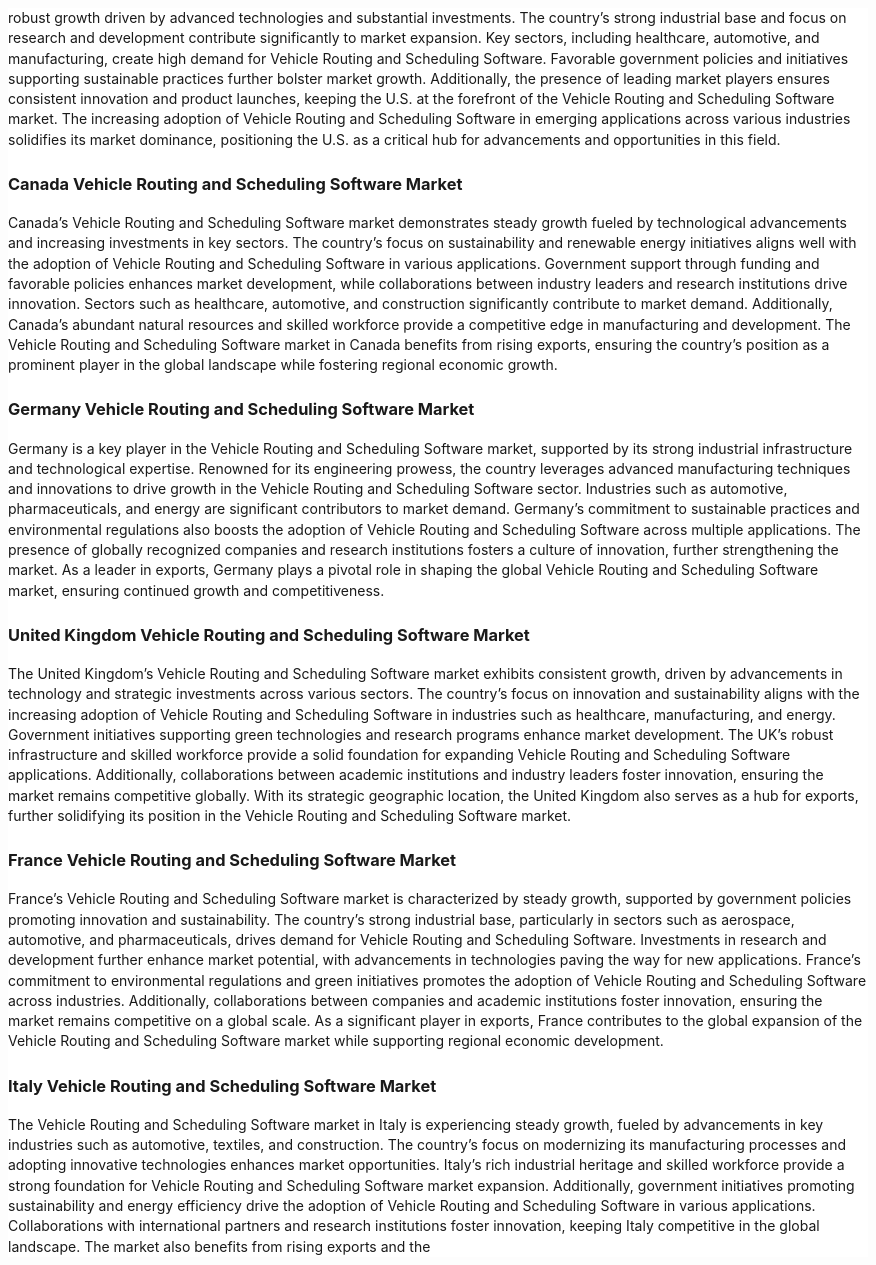 robust growth driven by advanced technologies and substantial investments. The country&rsquo;s strong industrial base and focus on research and development contribute significantly to market expansion. Key sectors, including healthcare, automotive, and manufacturing, create high demand for Vehicle Routing and Scheduling Software. Favorable government policies and initiatives supporting sustainable practices further bolster market growth. Additionally, the presence of leading market players ensures consistent innovation and product launches, keeping the U.S. at the forefront of the Vehicle Routing and Scheduling Software market. The increasing adoption of Vehicle Routing and Scheduling Software in emerging applications across various industries solidifies its market dominance, positioning the U.S. as a critical hub for advancements and opportunities in this field.</p><h3>Canada Vehicle Routing and Scheduling Software Market</h3><p>Canada&rsquo;s Vehicle Routing and Scheduling Software market demonstrates steady growth fueled by technological advancements and increasing investments in key sectors. The country&rsquo;s focus on sustainability and renewable energy initiatives aligns well with the adoption of Vehicle Routing and Scheduling Software in various applications. Government support through funding and favorable policies enhances market development, while collaborations between industry leaders and research institutions drive innovation. Sectors such as healthcare, automotive, and construction significantly contribute to market demand. Additionally, Canada&rsquo;s abundant natural resources and skilled workforce provide a competitive edge in manufacturing and development. The Vehicle Routing and Scheduling Software market in Canada benefits from rising exports, ensuring the country&rsquo;s position as a prominent player in the global landscape while fostering regional economic growth.</p><h3>Germany Vehicle Routing and Scheduling Software Market</h3><p>Germany is a key player in the Vehicle Routing and Scheduling Software market, supported by its strong industrial infrastructure and technological expertise. Renowned for its engineering prowess, the country leverages advanced manufacturing techniques and innovations to drive growth in the Vehicle Routing and Scheduling Software sector. Industries such as automotive, pharmaceuticals, and energy are significant contributors to market demand. Germany&rsquo;s commitment to sustainable practices and environmental regulations also boosts the adoption of Vehicle Routing and Scheduling Software across multiple applications. The presence of globally recognized companies and research institutions fosters a culture of innovation, further strengthening the market. As a leader in exports, Germany plays a pivotal role in shaping the global Vehicle Routing and Scheduling Software market, ensuring continued growth and competitiveness.</p><h3>United Kingdom Vehicle Routing and Scheduling Software Market</h3><p>The United Kingdom&rsquo;s Vehicle Routing and Scheduling Software market exhibits consistent growth, driven by advancements in technology and strategic investments across various sectors. The country&rsquo;s focus on innovation and sustainability aligns with the increasing adoption of Vehicle Routing and Scheduling Software in industries such as healthcare, manufacturing, and energy. Government initiatives supporting green technologies and research programs enhance market development. The UK&rsquo;s robust infrastructure and skilled workforce provide a solid foundation for expanding Vehicle Routing and Scheduling Software applications. Additionally, collaborations between academic institutions and industry leaders foster innovation, ensuring the market remains competitive globally. With its strategic geographic location, the United Kingdom also serves as a hub for exports, further solidifying its position in the Vehicle Routing and Scheduling Software market.</p><h3>France Vehicle Routing and Scheduling Software Market</h3><p>France&rsquo;s Vehicle Routing and Scheduling Software market is characterized by steady growth, supported by government policies promoting innovation and sustainability. The country&rsquo;s strong industrial base, particularly in sectors such as aerospace, automotive, and pharmaceuticals, drives demand for Vehicle Routing and Scheduling Software. Investments in research and development further enhance market potential, with advancements in technologies paving the way for new applications. France&rsquo;s commitment to environmental regulations and green initiatives promotes the adoption of Vehicle Routing and Scheduling Software across industries. Additionally, collaborations between companies and academic institutions foster innovation, ensuring the market remains competitive on a global scale. As a significant player in exports, France contributes to the global expansion of the Vehicle Routing and Scheduling Software market while supporting regional economic development.</p><h3>Italy Vehicle Routing and Scheduling Software Market</h3><p>The Vehicle Routing and Scheduling Software market in Italy is experiencing steady growth, fueled by advancements in key industries such as automotive, textiles, and construction. The country&rsquo;s focus on modernizing its manufacturing processes and adopting innovative technologies enhances market opportunities. Italy&rsquo;s rich industrial heritage and skilled workforce provide a strong foundation for Vehicle Routing and Scheduling Software market expansion. Additionally, government initiatives promoting sustainability and energy efficiency drive the adoption of Vehicle Routing and Scheduling Software in various applications. Collaborations with international partners and research institutions foster innovation, keeping Italy competitive in the global landscape. The market also benefits from rising exports and the